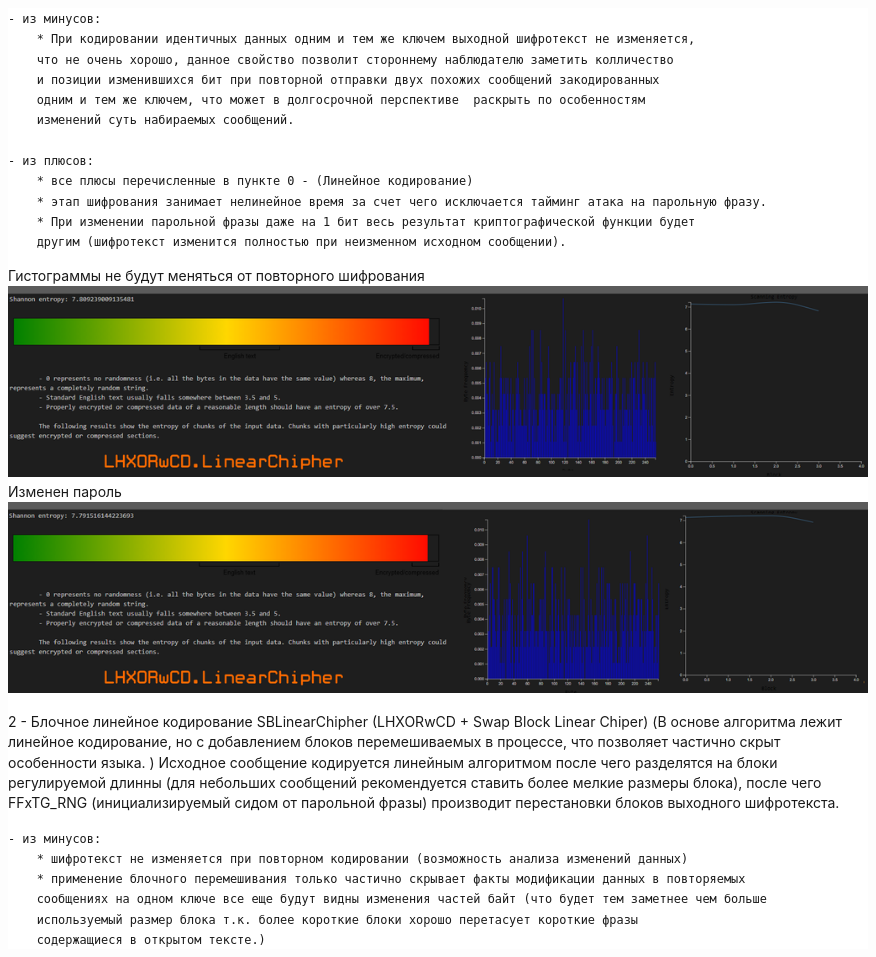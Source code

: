     - из минусов:
        * При кодировании идентичных данных одним и тем же ключем выходной шифротекст не изменяется,
        что не очень хорошо, данное свойство позволит стороннему наблюдателю заметить колличество
        и позиции изменившихся бит при повторной отправки двух похожих сообщений закодированных 
        одним и тем же ключем, что может в долгосрочной перспективе  раскрыть по особенностям 
        изменений суть набираемых сообщений.
        
    - из плюсов:
        * все плюсы перечисленные в пункте 0 - (Линейное кодирование)
        * этап шифрования занимает нелинейное время за счет чего исключается тайминг атака на парольную фразу.
        * При изменении парольной фразы даже на 1 бит весь результат криптографической функции будет
        другим (шифротекст изменится полностью при неизменном исходном сообщении).
Гистограммы не будут меняться от повторного шифрования
 ![alt text](img/L1.png "LHXORwCD.LinearChipher")
 Изменен пароль
 ![alt text](img/L2nPW.png "LHXORwCD.LinearChipher имененный пароль")
        
        
2 - Блочное линейное кодирование SBLinearChipher (LHXORwCD + Swap Block Linear Chiper) (В основе алгоритма лежит линейное кодирование, но с добавлением блоков перемешиваемых в процессе, что позволяет частично скрыт особенности языка. )
    Исходное сообщение кодируется линейным алгоритмом после чего разделятся на блоки регулируемой длинны (для небольших сообщений рекомендуется ставить более мелкие размеры блока), после чего FFxTG_RNG (инициализируемый сидом от парольной фразы) производит перестановки блоков выходного шифротекста.

    - из минусов:
        * шифротекст не изменяется при повторном кодировании (возможность анализа изменений данных)
        * применение блочного перемешивания только частично скрывает факты модификации данных в повторяемых 
        сообщениях на одном ключе все еще будут видны изменения частей байт (что будет тем заметнее чем больше 
        используемый размер блока т.к. более короткие блоки хорошо перетасует короткие фразы 
        содержащиеся в открытом тексте.)
   